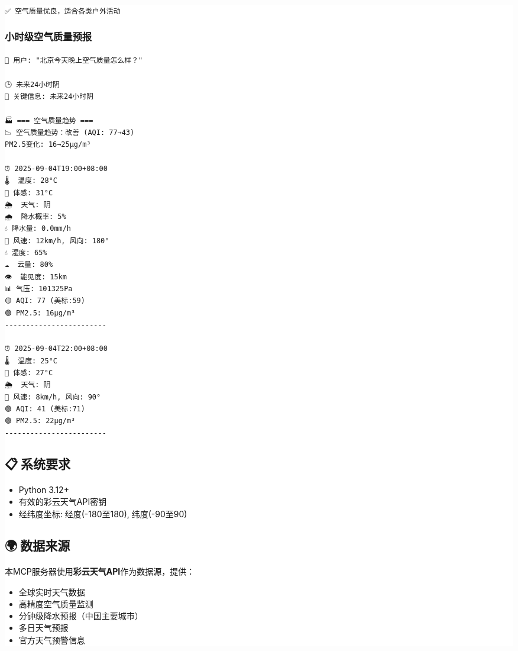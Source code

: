 ```
✅ 空气质量优良，适合各类户外活动
```

### 小时级空气质量预报
```
🤖 用户: "北京今天晚上空气质量怎么样？"

🕒 未来24小时阴
🎯 关键信息: 未来24小时阴

🏭 === 空气质量趋势 ===
📉 空气质量趋势：改善 (AQI: 77→43)
PM2.5变化: 16→25μg/m³

⏰ 2025-09-04T19:00+08:00
🌡️  温度: 28°C
🤔 体感: 31°C
🌦️  天气: 阴
🌧️  降水概率: 5%
💧 降水量: 0.0mm/h
💨 风速: 12km/h, 风向: 180°
💧 湿度: 65%
☁️  云量: 80%
👁️  能见度: 15km
📊 气压: 101325Pa
🟡 AQI: 77 (美标:59)
🟢 PM2.5: 16μg/m³
------------------------

⏰ 2025-09-04T22:00+08:00
🌡️  温度: 25°C
🤔 体感: 27°C
🌦️  天气: 阴
💨 风速: 8km/h, 风向: 90°
🟢 AQI: 41 (美标:71)
🟢 PM2.5: 22μg/m³
------------------------
```

## 📋 系统要求

- Python 3.12+
- 有效的彩云天气API密钥
- 经纬度坐标: 经度(-180至180), 纬度(-90至90)

## 🌍 数据来源

本MCP服务器使用**彩云天气API**作为数据源，提供：
- 全球实时天气数据  
- 高精度空气质量监测
- 分钟级降水预报（中国主要城市）
- 多日天气预报
- 官方天气预警信息
